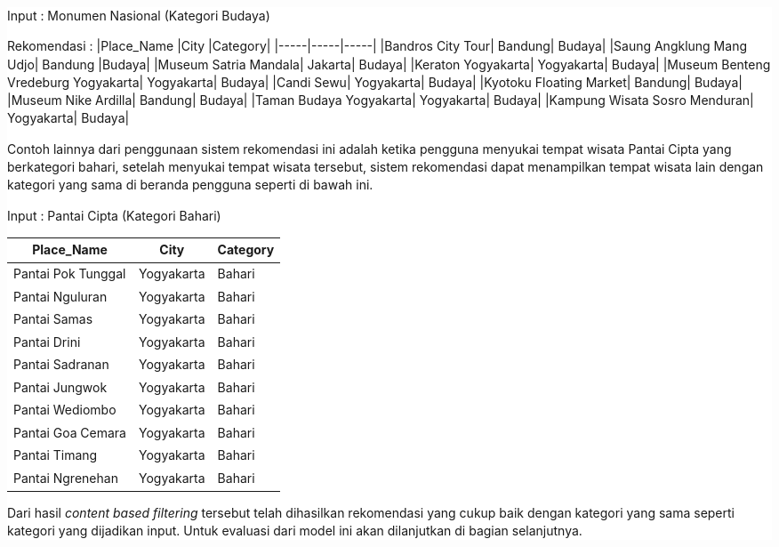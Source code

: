 Input : Monumen Nasional (Kategori Budaya)

Rekomendasi :
|Place_Name	|City	|Category|
|-----|-----|-----|
|Bandros City Tour|	Bandung|	Budaya|
|Saung Angklung Mang Udjo|	Bandung	|Budaya|
|Museum Satria Mandala|	Jakarta|	Budaya|
|Keraton Yogyakarta|	Yogyakarta|	Budaya|
|Museum Benteng Vredeburg Yogyakarta|	Yogyakarta|	Budaya|
|Candi Sewu|	Yogyakarta|	Budaya|
|Kyotoku Floating Market|	Bandung|	Budaya|
|Museum Nike Ardilla|	Bandung|	Budaya|
|Taman Budaya Yogyakarta|	Yogyakarta|	Budaya|
|Kampung Wisata Sosro Menduran|	Yogyakarta|	Budaya|

Contoh lainnya dari penggunaan sistem rekomendasi ini adalah ketika pengguna menyukai tempat wisata Pantai Cipta yang berkategori bahari, setelah menyukai tempat wisata tersebut, sistem rekomendasi dapat menampilkan tempat wisata lain dengan kategori yang sama di beranda pengguna seperti di bawah ini.

Input : Pantai Cipta (Kategori Bahari)

|Place_Name	|City	|Category|
|-----|-----|-----|
|Pantai Pok Tunggal|	Yogyakarta|	Bahari|
|Pantai Nguluran|	Yogyakarta|	Bahari|
|Pantai Samas|	Yogyakarta|	Bahari|
|Pantai Drini|	Yogyakarta|	Bahari|
|Pantai Sadranan|	Yogyakarta|	Bahari|
|Pantai Jungwok|	Yogyakarta|	Bahari|
|Pantai Wediombo|	Yogyakarta|	Bahari|
|Pantai Goa Cemara|	Yogyakarta|	Bahari|
|Pantai Timang|	Yogyakarta|	Bahari|
|Pantai Ngrenehan|	Yogyakarta|	Bahari|

Dari hasil _content based filtering_ tersebut telah dihasilkan rekomendasi yang cukup baik dengan kategori yang sama seperti kategori yang dijadikan input. Untuk evaluasi dari model ini akan dilanjutkan di bagian selanjutnya.
